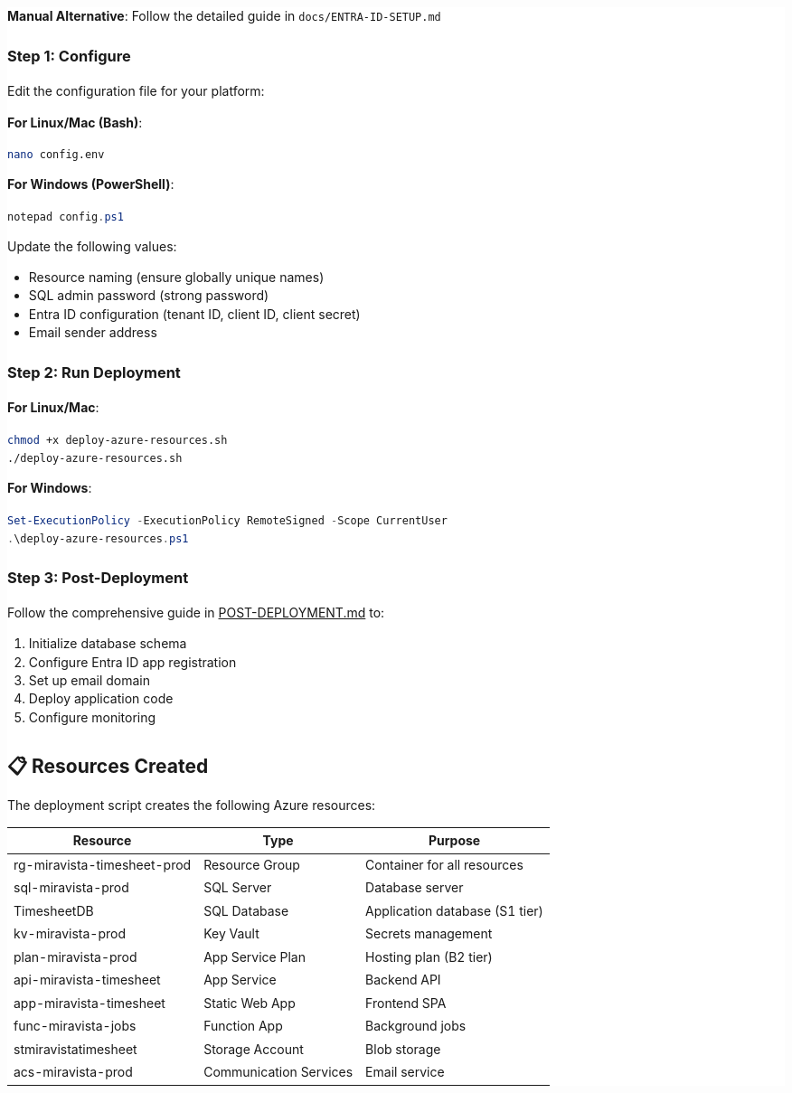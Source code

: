 **Manual Alternative**: Follow the detailed guide in `docs/ENTRA-ID-SETUP.md`

### Step 1: Configure

Edit the configuration file for your platform:

**For Linux/Mac (Bash)**:
```bash
nano config.env
```

**For Windows (PowerShell)**:
```powershell
notepad config.ps1
```

Update the following values:
- Resource naming (ensure globally unique names)
- SQL admin password (strong password)
- Entra ID configuration (tenant ID, client ID, client secret)
- Email sender address

### Step 2: Run Deployment

**For Linux/Mac**:
```bash
chmod +x deploy-azure-resources.sh
./deploy-azure-resources.sh
```

**For Windows**:
```powershell
Set-ExecutionPolicy -ExecutionPolicy RemoteSigned -Scope CurrentUser
.\deploy-azure-resources.ps1
```

### Step 3: Post-Deployment

Follow the comprehensive guide in [POST-DEPLOYMENT.md](./POST-DEPLOYMENT.md) to:
1. Initialize database schema
2. Configure Entra ID app registration
3. Set up email domain
4. Deploy application code
5. Configure monitoring

## 📋 Resources Created

The deployment script creates the following Azure resources:

| Resource | Type | Purpose |
|----------|------|---------|
| rg-miravista-timesheet-prod | Resource Group | Container for all resources |
| sql-miravista-prod | SQL Server | Database server |
| TimesheetDB | SQL Database | Application database (S1 tier) |
| kv-miravista-prod | Key Vault | Secrets management |
| plan-miravista-prod | App Service Plan | Hosting plan (B2 tier) |
| api-miravista-timesheet | App Service | Backend API |
| app-miravista-timesheet | Static Web App | Frontend SPA |
| func-miravista-jobs | Function App | Background jobs |
| stmiravistatimesheet | Storage Account | Blob storage |
| acs-miravista-prod | Communication Services | Email service |